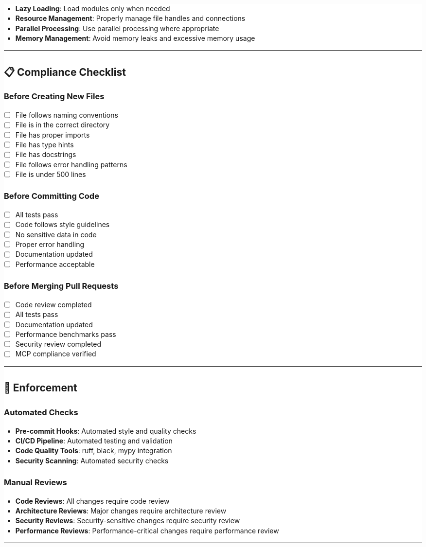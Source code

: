 - **Lazy Loading**: Load modules only when needed
- **Resource Management**: Properly manage file handles and connections
- **Parallel Processing**: Use parallel processing where appropriate
- **Memory Management**: Avoid memory leaks and excessive memory usage

---

## 📋 **Compliance Checklist**

### **Before Creating New Files**

- [ ] File follows naming conventions
- [ ] File is in the correct directory
- [ ] File has proper imports
- [ ] File has type hints
- [ ] File has docstrings
- [ ] File follows error handling patterns
- [ ] File is under 500 lines

### **Before Committing Code**

- [ ] All tests pass
- [ ] Code follows style guidelines
- [ ] No sensitive data in code
- [ ] Proper error handling
- [ ] Documentation updated
- [ ] Performance acceptable

### **Before Merging Pull Requests**

- [ ] Code review completed
- [ ] All tests pass
- [ ] Documentation updated
- [ ] Performance benchmarks pass
- [ ] Security review completed
- [ ] MCP compliance verified

---

## 🎯 **Enforcement**

### **Automated Checks**

- **Pre-commit Hooks**: Automated style and quality checks
- **CI/CD Pipeline**: Automated testing and validation
- **Code Quality Tools**: ruff, black, mypy integration
- **Security Scanning**: Automated security checks

### **Manual Reviews**

- **Code Reviews**: All changes require code review
- **Architecture Reviews**: Major changes require architecture review
- **Security Reviews**: Security-sensitive changes require security review
- **Performance Reviews**: Performance-critical changes require performance review

---